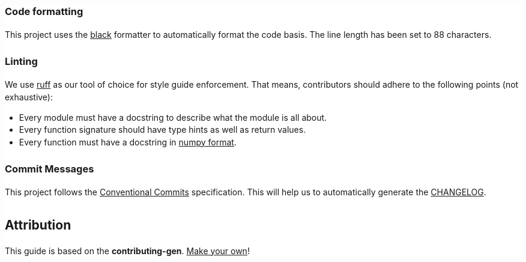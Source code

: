 ### Code formatting

This project uses the [black](https://black.readthedocs.io/) formatter to automatically format the code basis.
The line length has been set to 88 characters.

### Linting

We use [ruff](https://pypi.org/project/ruff/) as our tool of choice for style guide enforcement. That means,
contributors should adhere to the following points (not exhaustive):

- Every module must have a docstring to describe what the module is all about.
- Every function signature should have type hints as well as return values.
- Every function must have a docstring in
  [numpy format](https://numpydoc.readthedocs.io/en/latest/format.html).

### Commit Messages

This project follows the [Conventional Commits](https://www.conventionalcommits.org/)
specification. This will help us to automatically generate the
[CHANGELOG](../CHANGELOG).

## Attribution
This guide is based on the **contributing-gen**.
[Make your own](https://github.com/bttger/contributing-gen)!
